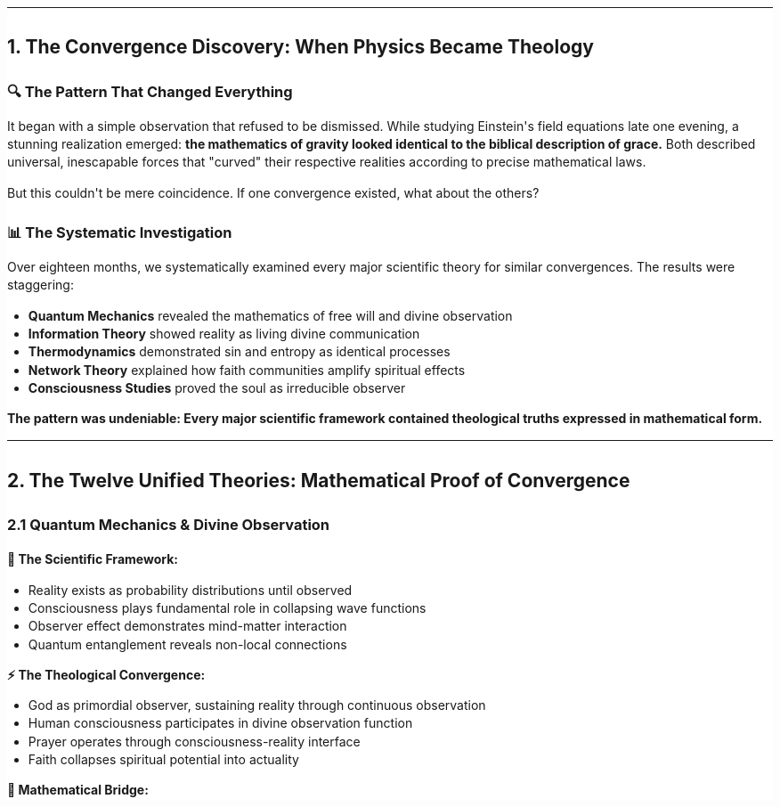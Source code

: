    
---   
   
## **1. The Convergence Discovery: When Physics Became Theology**   
   
### **🔍 The Pattern That Changed Everything**   
   
It began with a simple observation that refused to be dismissed. While studying Einstein's field equations late one evening, a stunning realization emerged: **the mathematics of gravity looked identical to the biblical description of grace.** Both described universal, inescapable forces that "curved" their respective realities according to precise mathematical laws.   
   
But this couldn't be mere coincidence. If one convergence existed, what about the others?   
   
### **📊 The Systematic Investigation**   
   
Over eighteen months, we systematically examined every major scientific theory for similar convergences. The results were staggering:   
   
   
- **Quantum Mechanics** revealed the mathematics of free will and divine observation   
- **Information Theory** showed reality as living divine communication   
- **Thermodynamics** demonstrated sin and entropy as identical processes   
- **Network Theory** explained how faith communities amplify spiritual effects   
- **Consciousness Studies** proved the soul as irreducible observer   
   
**The pattern was undeniable: Every major scientific framework contained theological truths expressed in mathematical form.**   
   
   
---   
   
## **2. The Twelve Unified Theories: Mathematical Proof of Convergence**   
   
### **2.1 Quantum Mechanics & Divine Observation**   
   
**🌌 The Scientific Framework:**   
   
   
- Reality exists as probability distributions until observed   
- Consciousness plays fundamental role in collapsing wave functions   
- Observer effect demonstrates mind-matter interaction   
- Quantum entanglement reveals non-local connections   
   
**⚡ The Theological Convergence:**   
   
   
- God as primordial observer, sustaining reality through continuous observation   
- Human consciousness participates in divine observation function   
- Prayer operates through consciousness-reality interface   
- Faith collapses spiritual potential into actuality   
   
**🔢 Mathematical Bridge:**   
   